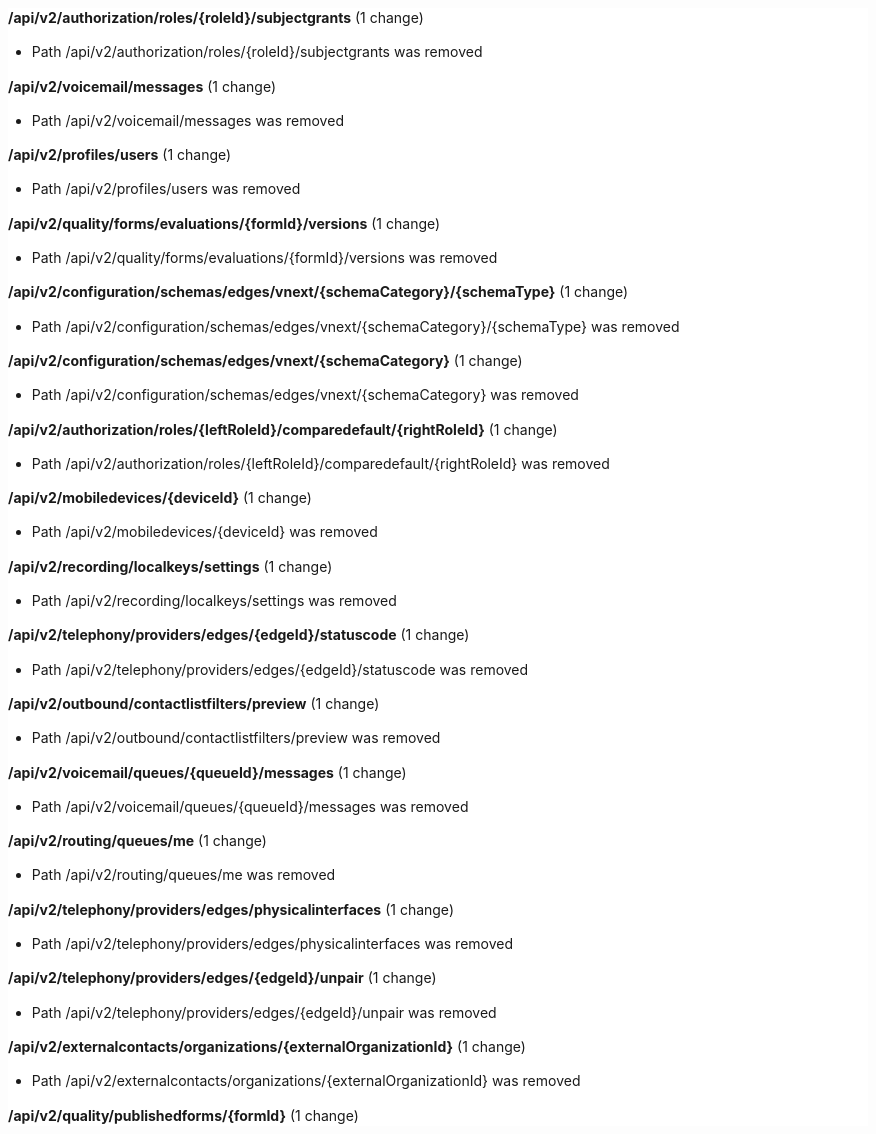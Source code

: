 **/api/v2/authorization/roles/{roleId}/subjectgrants** (1 change)

* Path /api/v2/authorization/roles/{roleId}/subjectgrants was removed

**/api/v2/voicemail/messages** (1 change)

* Path /api/v2/voicemail/messages was removed

**/api/v2/profiles/users** (1 change)

* Path /api/v2/profiles/users was removed

**/api/v2/quality/forms/evaluations/{formId}/versions** (1 change)

* Path /api/v2/quality/forms/evaluations/{formId}/versions was removed

**/api/v2/configuration/schemas/edges/vnext/{schemaCategory}/{schemaType}** (1 change)

* Path /api/v2/configuration/schemas/edges/vnext/{schemaCategory}/{schemaType} was removed

**/api/v2/configuration/schemas/edges/vnext/{schemaCategory}** (1 change)

* Path /api/v2/configuration/schemas/edges/vnext/{schemaCategory} was removed

**/api/v2/authorization/roles/{leftRoleId}/comparedefault/{rightRoleId}** (1 change)

* Path /api/v2/authorization/roles/{leftRoleId}/comparedefault/{rightRoleId} was removed

**/api/v2/mobiledevices/{deviceId}** (1 change)

* Path /api/v2/mobiledevices/{deviceId} was removed

**/api/v2/recording/localkeys/settings** (1 change)

* Path /api/v2/recording/localkeys/settings was removed

**/api/v2/telephony/providers/edges/{edgeId}/statuscode** (1 change)

* Path /api/v2/telephony/providers/edges/{edgeId}/statuscode was removed

**/api/v2/outbound/contactlistfilters/preview** (1 change)

* Path /api/v2/outbound/contactlistfilters/preview was removed

**/api/v2/voicemail/queues/{queueId}/messages** (1 change)

* Path /api/v2/voicemail/queues/{queueId}/messages was removed

**/api/v2/routing/queues/me** (1 change)

* Path /api/v2/routing/queues/me was removed

**/api/v2/telephony/providers/edges/physicalinterfaces** (1 change)

* Path /api/v2/telephony/providers/edges/physicalinterfaces was removed

**/api/v2/telephony/providers/edges/{edgeId}/unpair** (1 change)

* Path /api/v2/telephony/providers/edges/{edgeId}/unpair was removed

**/api/v2/externalcontacts/organizations/{externalOrganizationId}** (1 change)

* Path /api/v2/externalcontacts/organizations/{externalOrganizationId} was removed

**/api/v2/quality/publishedforms/{formId}** (1 change)
